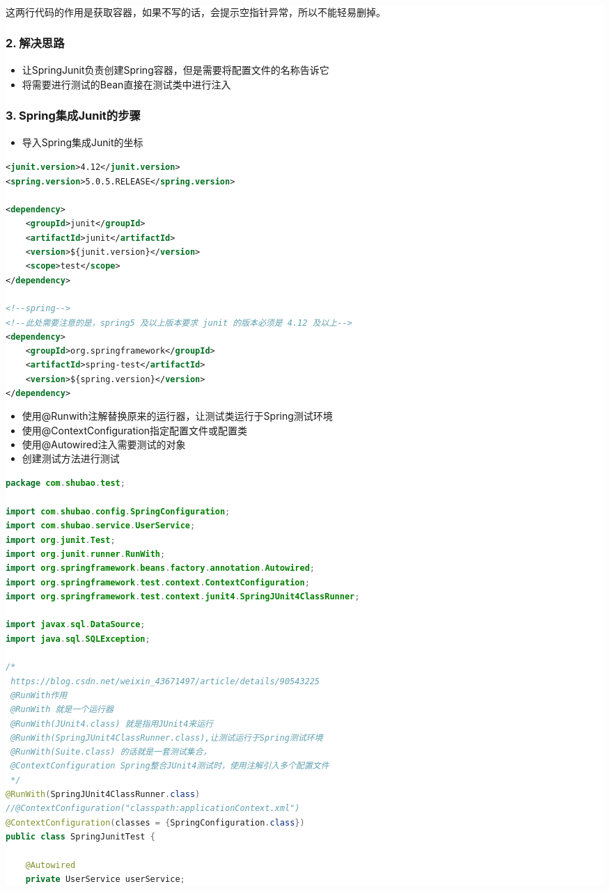 这两行代码的作用是获取容器，如果不写的话，会提示空指针异常，所以不能轻易删掉。

### 2. 解决思路

- 让SpringJunit负责创建Spring容器，但是需要将配置文件的名称告诉它
- 将需要进行测试的Bean直接在测试类中进行注入

### 3. Spring集成Junit的步骤

- 导入Spring集成Junit的坐标

```xml
<junit.version>4.12</junit.version>
<spring.version>5.0.5.RELEASE</spring.version>

<dependency>
    <groupId>junit</groupId>
    <artifactId>junit</artifactId>
    <version>${junit.version}</version>
    <scope>test</scope>
</dependency>

<!--spring-->
<!--此处需要注意的是，spring5 及以上版本要求 junit 的版本必须是 4.12 及以上-->
<dependency>
    <groupId>org.springframework</groupId>
    <artifactId>spring-test</artifactId>
    <version>${spring.version}</version>
</dependency>
```

- 使用@Runwith注解替换原来的运行器，让测试类运行于Spring测试环境
- 使用@ContextConfiguration指定配置文件或配置类
- 使用@Autowired注入需要测试的对象
- 创建测试方法进行测试

```java
package com.shubao.test;

import com.shubao.config.SpringConfiguration;
import com.shubao.service.UserService;
import org.junit.Test;
import org.junit.runner.RunWith;
import org.springframework.beans.factory.annotation.Autowired;
import org.springframework.test.context.ContextConfiguration;
import org.springframework.test.context.junit4.SpringJUnit4ClassRunner;

import javax.sql.DataSource;
import java.sql.SQLException;

/*
 https://blog.csdn.net/weixin_43671497/article/details/90543225
 @RunWith作用
 @RunWith 就是一个运行器
 @RunWith(JUnit4.class) 就是指用JUnit4来运行
 @RunWith(SpringJUnit4ClassRunner.class),让测试运行于Spring测试环境
 @RunWith(Suite.class) 的话就是一套测试集合，
 @ContextConfiguration Spring整合JUnit4测试时，使用注解引入多个配置文件
 */
@RunWith(SpringJUnit4ClassRunner.class)
//@ContextConfiguration("classpath:applicationContext.xml")
@ContextConfiguration(classes = {SpringConfiguration.class})
public class SpringJunitTest {

    @Autowired
    private UserService userService;
```